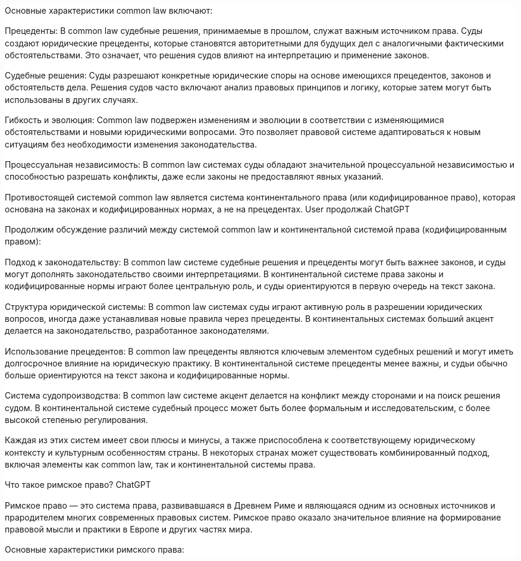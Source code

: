Основные характеристики common law включают:

Прецеденты: В common law судебные решения, принимаемые в прошлом, служат важным источником права. Суды создают юридические прецеденты, которые становятся авторитетными для будущих дел с аналогичными фактическими обстоятельствами. Это означает, что решения судов влияют на интерпретацию и применение законов.

Судебные решения: Суды разрешают конкретные юридические споры на основе имеющихся прецедентов, законов и обстоятельств дела. Решения судов часто включают анализ правовых принципов и логику, которые затем могут быть использованы в других случаях.

Гибкость и эволюция: Common law подвержен изменениям и эволюции в соответствии с изменяющимися обстоятельствами и новыми юридическими вопросами. Это позволяет правовой системе адаптироваться к новым ситуациям без необходимости изменения законодательства.

Процессуальная независимость: В common law системах суды обладают значительной процессуальной независимостью и способностью разрешать конфликты, даже если законы не предоставляют явных указаний.

Противостоящей системой common law является система континентального права (или кодифицированное право), которая основана на законах и кодифицированных нормах, а не на прецедентах.
User
продолжай
ChatGPT

Продолжим обсуждение различий между системой common law и континентальной системой права (кодифицированным правом):

Подход к законодательству: В common law системе судебные решения и прецеденты могут быть важнее законов, и суды могут дополнять законодательство своими интерпретациями. В континентальной системе права законы и кодифицированные нормы играют более центральную роль, и суды ориентируются в первую очередь на текст закона.

Структура юридической системы: В common law системах суды играют активную роль в разрешении юридических вопросов, иногда даже устанавливая новые правила через прецеденты. В континентальных системах больший акцент делается на законодательство, разработанное законодателями.

Использование прецедентов: В common law прецеденты являются ключевым элементом судебных решений и могут иметь долгосрочное влияние на юридическую практику. В континентальной системе прецеденты менее важны, и судьи обычно больше ориентируются на текст закона и кодифицированные нормы.

Система судопроизводства: В common law системе акцент делается на конфликт между сторонами и на поиск решения судом. В континентальной системе судебный процесс может быть более формальным и исследовательским, с более высокой степенью регулирования.

Каждая из этих систем имеет свои плюсы и минусы, а также приспособлена к соответствующему юридическому контексту и культурным особенностям страны. В некоторых странах может существовать комбинированный подход, включая элементы как common law, так и континентальной системы права.



Что такое римское право?
ChatGPT

Римское право — это система права, развивавшаяся в Древнем Риме и являющаяся одним из основных источников и прародителем многих современных правовых систем. Римское право оказало значительное влияние на формирование правовой мысли и практики в Европе и других частях мира.

Основные характеристики римского права:
